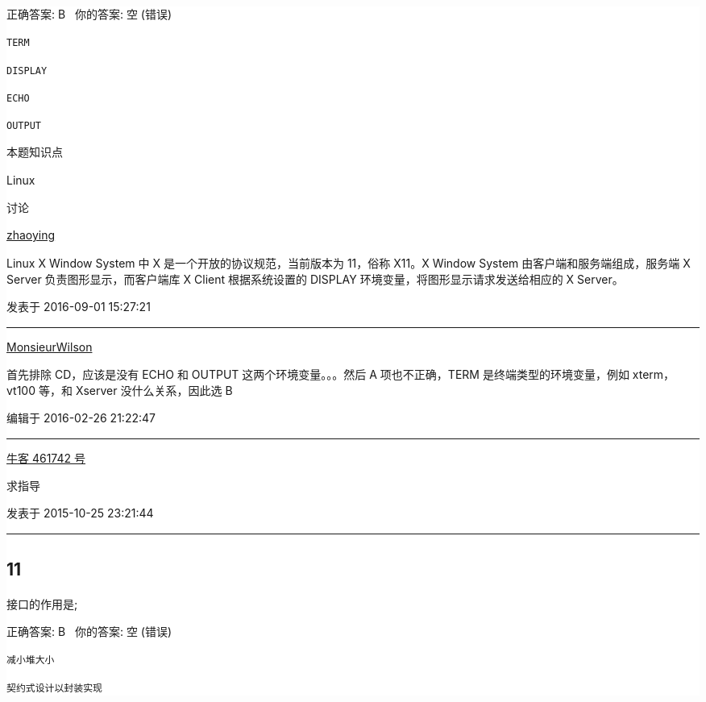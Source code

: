 正确答案: B   你的答案: 空 (错误)

```cpp
TERM
```

```cpp
DISPLAY
```

```cpp
ECHO
```

```cpp
OUTPUT
```

本题知识点

Linux

讨论

[zhaoying](https://www.nowcoder.com/profile/316866)

Linux X Window System 中 X 是一个开放的协议规范，当前版本为 11，俗称 X11。X Window System 由客户端和服务端组成，服务端 X Server 负责图形显示，而客户端库 X Client 根据系统设置的 DISPLAY 环境变量，将图形显示请求发送给相应的 X Server。

发表于 2016-09-01 15:27:21

* * *

[MonsieurWilson](https://www.nowcoder.com/profile/275180)

首先排除 CD，应该是没有 ECHO 和 OUTPUT 这两个环境变量。。。然后 A 项也不正确，TERM 是终端类型的环境变量，例如 xterm，vt100 等，和 Xserver 没什么关系，因此选 B

编辑于 2016-02-26 21:22:47

* * *

[牛客 461742 号](https://www.nowcoder.com/profile/461742)

求指导

发表于 2015-10-25 23:21:44

* * *

## 11

接口的作用是;

正确答案: B   你的答案: 空 (错误)

```cpp
减小堆大小
```

```cpp
契约式设计以封装实现
```
